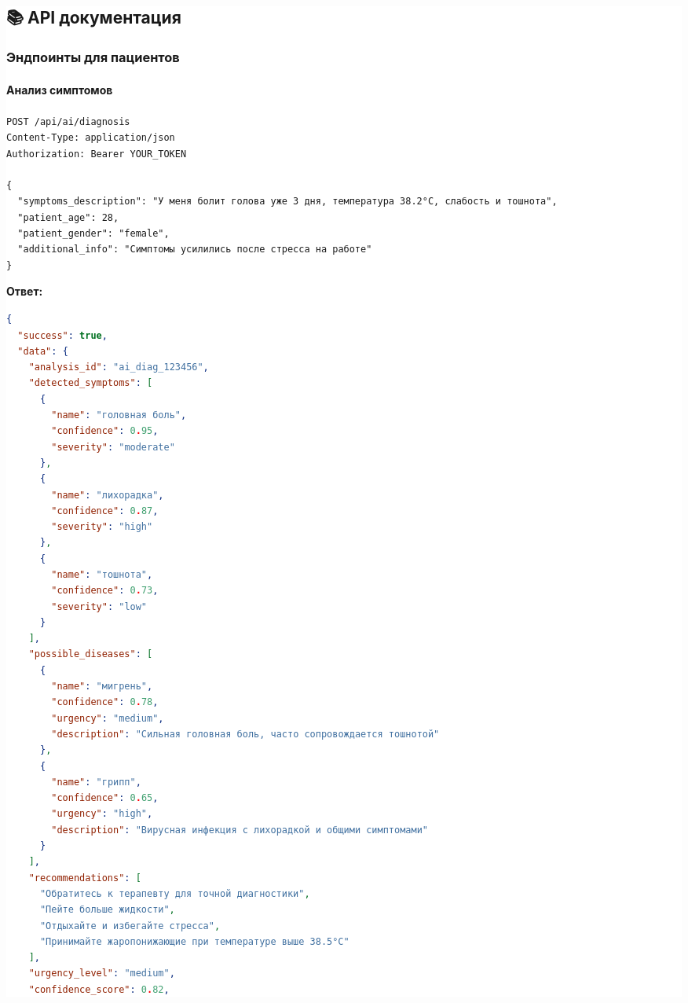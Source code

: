 ## 📚 API документация

### Эндпоинты для пациентов

#### Анализ симптомов

```http
POST /api/ai/diagnosis
Content-Type: application/json
Authorization: Bearer YOUR_TOKEN

{
  "symptoms_description": "У меня болит голова уже 3 дня, температура 38.2°C, слабость и тошнота",
  "patient_age": 28,
  "patient_gender": "female",
  "additional_info": "Симптомы усилились после стресса на работе"
}
```

**Ответ:**
```json
{
  "success": true,
  "data": {
    "analysis_id": "ai_diag_123456",
    "detected_symptoms": [
      {
        "name": "головная боль",
        "confidence": 0.95,
        "severity": "moderate"
      },
      {
        "name": "лихорадка",
        "confidence": 0.87,
        "severity": "high"
      },
      {
        "name": "тошнота",
        "confidence": 0.73,
        "severity": "low"
      }
    ],
    "possible_diseases": [
      {
        "name": "мигрень",
        "confidence": 0.78,
        "urgency": "medium",
        "description": "Сильная головная боль, часто сопровождается тошнотой"
      },
      {
        "name": "грипп",
        "confidence": 0.65,
        "urgency": "high",
        "description": "Вирусная инфекция с лихорадкой и общими симптомами"
      }
    ],
    "recommendations": [
      "Обратитесь к терапевту для точной диагностики",
      "Пейте больше жидкости",
      "Отдыхайте и избегайте стресса",
      "Принимайте жаропонижающие при температуре выше 38.5°C"
    ],
    "urgency_level": "medium",
    "confidence_score": 0.82,
```